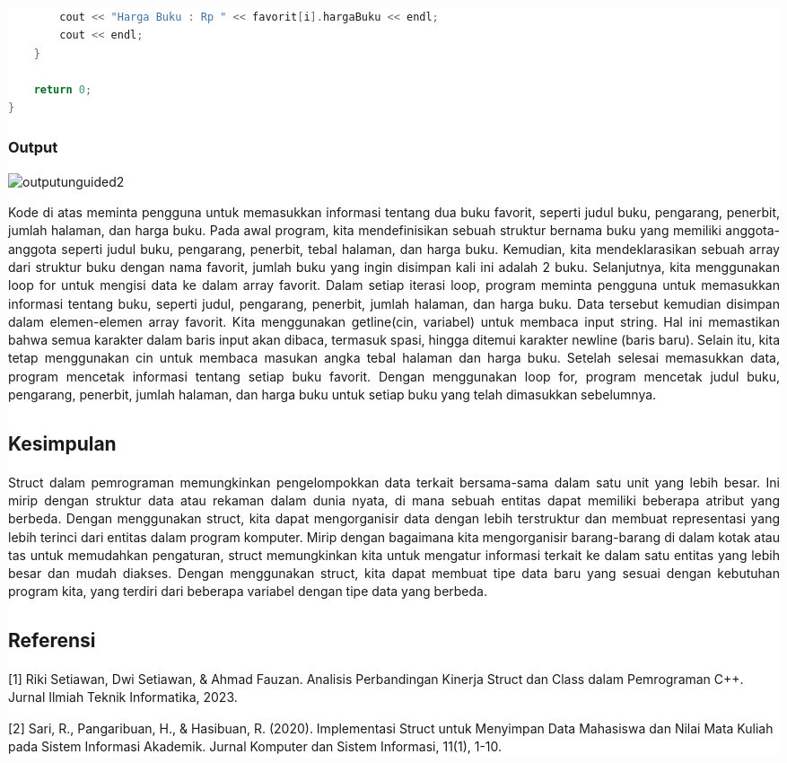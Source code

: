 ```C++
        cout << "Harga Buku : Rp " << favorit[i].hargaBuku << endl;
        cout << endl;
    }

    return 0;
}
```
### Output
![outputunguided2](https://github.com/FerdinanSilaen/Praktikum-Strukdat-1/assets/161483534/d9169177-6e04-43d0-9182-973f17e9e01a)


<p align="justify">Kode di atas meminta pengguna untuk memasukkan informasi tentang dua buku favorit, seperti judul buku, pengarang, penerbit, jumlah halaman, dan harga buku. Pada awal program, kita mendefinisikan sebuah struktur bernama buku yang memiliki anggota-anggota seperti judul buku, pengarang, penerbit, tebal halaman, dan harga buku. Kemudian, kita mendeklarasikan sebuah array dari struktur buku dengan nama favorit, jumlah buku yang ingin disimpan kali ini adalah 2 buku. Selanjutnya, kita menggunakan loop for untuk mengisi data ke dalam array favorit. Dalam setiap iterasi loop, program meminta pengguna untuk memasukkan informasi tentang buku, seperti judul, pengarang, penerbit, jumlah halaman, dan harga buku. Data tersebut kemudian disimpan dalam elemen-elemen array favorit. Kita menggunakan getline(cin, variabel) untuk membaca input string. Hal ini memastikan bahwa semua karakter dalam baris input akan dibaca, termasuk spasi, hingga ditemui karakter newline (baris baru). Selain itu, kita tetap menggunakan cin untuk membaca masukan angka tebal halaman dan harga buku. Setelah selesai memasukkan data, program mencetak informasi tentang setiap buku favorit. Dengan menggunakan loop for, program mencetak judul buku, pengarang, penerbit, jumlah halaman, dan harga buku untuk setiap buku yang telah dimasukkan sebelumnya.

## Kesimpulan
<p align="justify">Struct dalam pemrograman memungkinkan pengelompokkan data terkait bersama-sama dalam satu unit yang lebih besar. Ini mirip dengan struktur data atau rekaman dalam dunia nyata, di mana sebuah entitas dapat memiliki beberapa atribut yang berbeda. Dengan menggunakan struct, kita dapat mengorganisir data dengan lebih terstruktur dan membuat representasi yang lebih terinci dari entitas dalam program komputer.  Mirip dengan bagaimana kita mengorganisir barang-barang di dalam kotak atau tas untuk memudahkan pengaturan, struct memungkinkan kita untuk mengatur informasi terkait ke dalam satu entitas yang lebih besar dan mudah diakses. Dengan menggunakan struct, kita dapat membuat tipe data baru yang sesuai dengan kebutuhan program kita, yang terdiri dari beberapa variabel dengan tipe data yang berbeda. 

## Referensi
[1] Riki Setiawan, Dwi Setiawan, & Ahmad Fauzan. Analisis Perbandingan Kinerja Struct dan Class dalam Pemrograman C++. Jurnal Ilmiah Teknik Informatika, 2023.

[2] Sari, R., Pangaribuan, H., & Hasibuan, R. (2020). Implementasi Struct untuk Menyimpan Data Mahasiswa dan Nilai Mata Kuliah pada Sistem Informasi Akademik. Jurnal Komputer dan Sistem Informasi, 11(1), 1-10.

